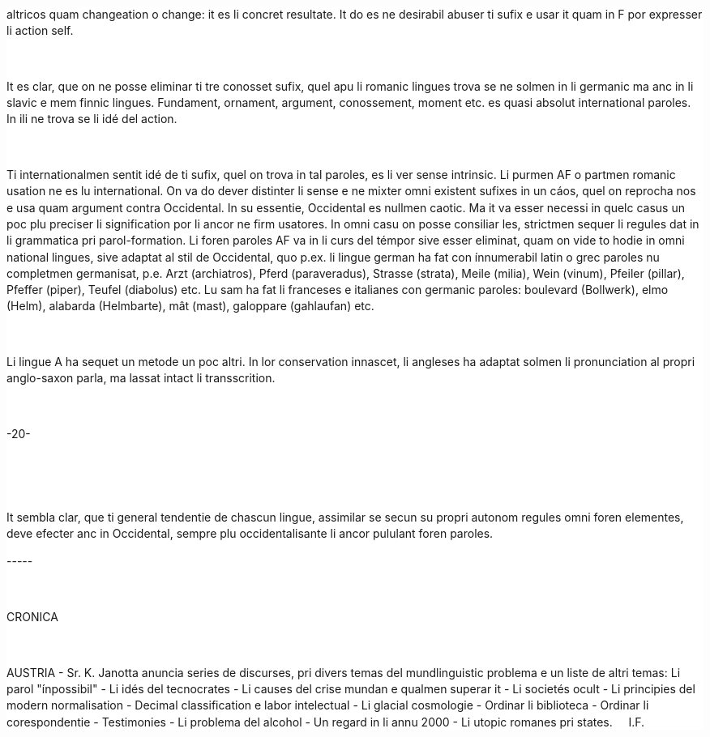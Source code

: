 altricos quam changeation o change: it es li concret resultate. It do es
ne desirabil abuser ti sufix e usar it quam in F por expresser li action
self.

 

It es clar, que on ne posse eliminar ti tre conosset sufix, quel apu li
romanic lingues trova se ne solmen in li germanic ma anc in li slavic e
mem finnic lingues. Fundament, ornament, argument, conossement, moment
etc. es quasi absolut international paroles. In ili ne trova se li idé
del action.

 

Ti internationalmen sentit idé de ti sufix, quel on trova in tal
paroles, es li ver sense intrinsic. Li purmen AF o partmen romanic
usation ne es lu international. On va do dever distinter li sense e ne
mixter omni existent sufixes in un cáos, quel on reprocha nos e usa quam
argument contra Occidental. In su essentie, Occidental es nullmen
caotic. Ma it va esser necessi in quelc casus un poc plu preciser li
signification por li ancor ne firm usatores. In omni casu on posse
consiliar les, strictmen sequer li regules dat in li grammatica pri
parol-formation. Li foren paroles AF va in li curs del témpor sive esser
eliminat, quam on vide to hodie in omni national lingues, sive adaptat
al stil de Occidental, quo p.ex. li lingue german ha fat con ínnumerabil
latin o grec paroles nu completmen germanisat, p.e. Arzt (archiatros),
Pferd (paraveradus), Strasse (strata), Meile (milia), Wein (vinum),
Pfeiler (pillar), Pfeffer (piper), Teufel (diabolus) etc. Lu sam ha fat
li franceses e italianes con germanic paroles: boulevard (Bollwerk),
elmo (Helm), alabarda (Helmbarte), mât (mast), galoppare (gahlaufan)
etc.

 

Li lingue A ha sequet un metode un poc altri. In lor conservation
innascet, li angleses ha adaptat solmen li pronunciation al propri
anglo-saxon parla, ma lassat intact li transscrition.

 

-20-

 

 

It sembla clar, que ti general tendentie de chascun lingue, assimilar se
secun su propri autonom regules omni foren elementes, deve efecter anc
in Occidental, sempre plu occidentalisante li ancor pululant foren
paroles.

\-\-\-\--

 

CRONICA

 

AUSTRIA - Sr. K. Janotta anuncia series de discurses, pri divers temas
del mundlinguistic problema e un liste de altri temas: Li parol
\"ínpossibil\" - Li idés del tecnocrates - Li causes del crise mundan e
qualmen superar it - Li societés ocult - Li principies del modern
normalisation - Decimal classification e labor intelectual - Li glacial
cosmologie - Ordinar li biblioteca - Ordinar li corespondentie -
Testimonies - Li problema del alcohol - Un regard in li annu 2000 - Li
utopic romanes pri states.     I.F.

